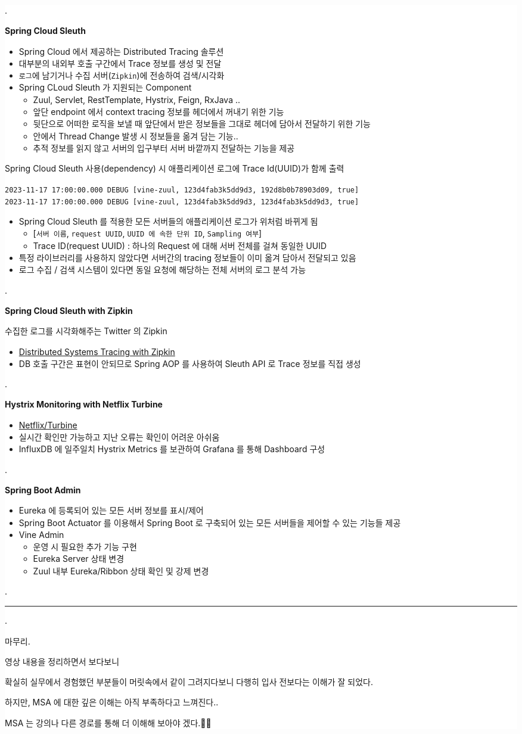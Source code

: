 .

**Spring Cloud Sleuth**

- Spring Cloud 에서 제공하는 Distributed Tracing 솔루션
- 대부분의 내외부 호출 구간에서 Trace 정보를 생성 및 전달
- `로그`에 남기거나 수집 서버(`Zipkin`)에 전송하여 검색/시각화
- Spring CLoud Sleuth 가 지원되는 Component
  - Zuul, Servlet, RestTemplate, Hystrix, Feign, RxJava ..
  - 앞단 endpoint 에서 context tracing 정보를 헤더에서 꺼내기 위한 기능
  - 뒷단으로 어떠한 로직을 보낼 때 앞단에서 받은 정보들을 그대로 헤더에 담아서 전달하기 위한 기능
  - 안에서 Thread Change 발생 시 정보들을 옮겨 담는 기능..
  - 추적 정보를 읽지 않고 서버의 입구부터 서버 바깥까지 전달하는 기능을 제공

Spring Cloud Sleuth 사용(dependency) 시 애플리케이션 로그에 Trace Id(UUID)가 함께 출력

```shell
2023-11-17 17:00:00.000 DEBUG [vine-zuul, 123d4fab3k5dd9d3, 192d8b0b78903d09, true]
2023-11-17 17:00:00.000 DEBUG [vine-zuul, 123d4fab3k5dd9d3, 123d4fab3k5dd9d3, true]
```

- Spring Cloud Sleuth 를 적용한 모든 서버들의 애플리케이션 로그가 위처럼 바뀌게 됨
  - [`서버 이름`, `request UUID`, `UUID 에 속한 단위 ID`, `Sampling 여부`]
  - Trace ID(request UUID) : 하나의 Request 에 대해 서버 전체를 걸쳐 동일한 UUID
- 특정 라이브러리를 사용하지 않았다면 서버간의 tracing 정보들이 이미 옮겨 담아서 전달되고 있음
- 로그 수집 / 검색 시스템이 있다면 동일 요청에 해당하는 전체 서버의 로그 분석 가능

.

**Spring Cloud Sleuth with Zipkin**

수집한 로그를 시각화해주는 Twitter 의 Zipkin
- [Distributed Systems Tracing with Zipkin](https://blog.twitter.com/engineering/en_us/a/2012/distributed-systems-tracing-with-zipkin)
- DB 호출 구간은 표현이 안되므로 Spring AOP 를 사용하여 Sleuth API 로 Trace 정보를 직접 생성

.

**Hystrix Monitoring with Netflix Turbine**

- [Netflix/Turbine](https://github.com/Netflix/Turbine)
- 실시간 확인만 가능하고 지난 오류는 확인이 어려운 아쉬움
- InfluxDB 에 일주일치 Hystrix Metrics 를 보관하여 Grafana 를 통해 Dashboard 구성

.

**Spring Boot Admin**

- Eureka 에 등록되어 있는 모든 서버 정보를 표시/제어
- Spring Boot Actuator 를 이용해서 Spring Boot 로 구축되어 있는 모든 서버들을 제어할 수 있는 기능들 제공
- Vine Admin
  - 운영 시 필요한 추가 기능 구현
  - Eureka Server 상태 변경
  - Zuul 내부 Eureka/Ribbon 상태 확인 및 강제 변경

.

---

.

마무리.

영상 내용을 정리하면서 보다보니 

확실히 실무에서 경험했던 부분들이 머릿속에서 같이 그려지다보니 다행히 입사 전보다는 이해가 잘 되었다.

하지만, MSA 에 대한 깊은 이해는 아직 부족하다고 느껴진다..

MSA 는 강의나 다른 경로를 통해 더 이해해 보아야 겠다.💪🏼